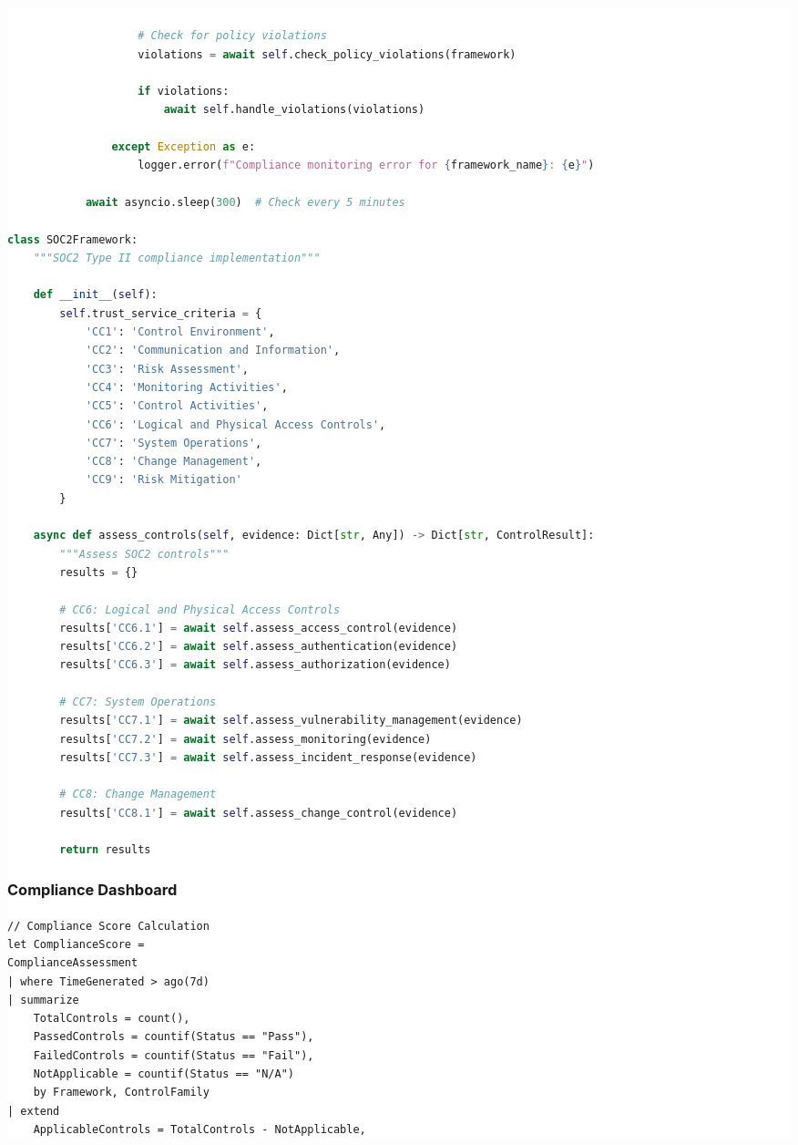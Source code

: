 ```python
                        
                    # Check for policy violations
                    violations = await self.check_policy_violations(framework)
                    
                    if violations:
                        await self.handle_violations(violations)
                        
                except Exception as e:
                    logger.error(f"Compliance monitoring error for {framework_name}: {e}")
                    
            await asyncio.sleep(300)  # Check every 5 minutes

class SOC2Framework:
    """SOC2 Type II compliance implementation"""
    
    def __init__(self):
        self.trust_service_criteria = {
            'CC1': 'Control Environment',
            'CC2': 'Communication and Information',
            'CC3': 'Risk Assessment',
            'CC4': 'Monitoring Activities',
            'CC5': 'Control Activities',
            'CC6': 'Logical and Physical Access Controls',
            'CC7': 'System Operations',
            'CC8': 'Change Management',
            'CC9': 'Risk Mitigation'
        }
        
    async def assess_controls(self, evidence: Dict[str, Any]) -> Dict[str, ControlResult]:
        """Assess SOC2 controls"""
        results = {}
        
        # CC6: Logical and Physical Access Controls
        results['CC6.1'] = await self.assess_access_control(evidence)
        results['CC6.2'] = await self.assess_authentication(evidence)
        results['CC6.3'] = await self.assess_authorization(evidence)
        
        # CC7: System Operations
        results['CC7.1'] = await self.assess_vulnerability_management(evidence)
        results['CC7.2'] = await self.assess_monitoring(evidence)
        results['CC7.3'] = await self.assess_incident_response(evidence)
        
        # CC8: Change Management
        results['CC8.1'] = await self.assess_change_control(evidence)
        
        return results
```

### Compliance Dashboard

```kusto
// Compliance Score Calculation
let ComplianceScore = 
ComplianceAssessment
| where TimeGenerated > ago(7d)
| summarize 
    TotalControls = count(),
    PassedControls = countif(Status == "Pass"),
    FailedControls = countif(Status == "Fail"),
    NotApplicable = countif(Status == "N/A")
    by Framework, ControlFamily
| extend 
    ApplicableControls = TotalControls - NotApplicable,
```